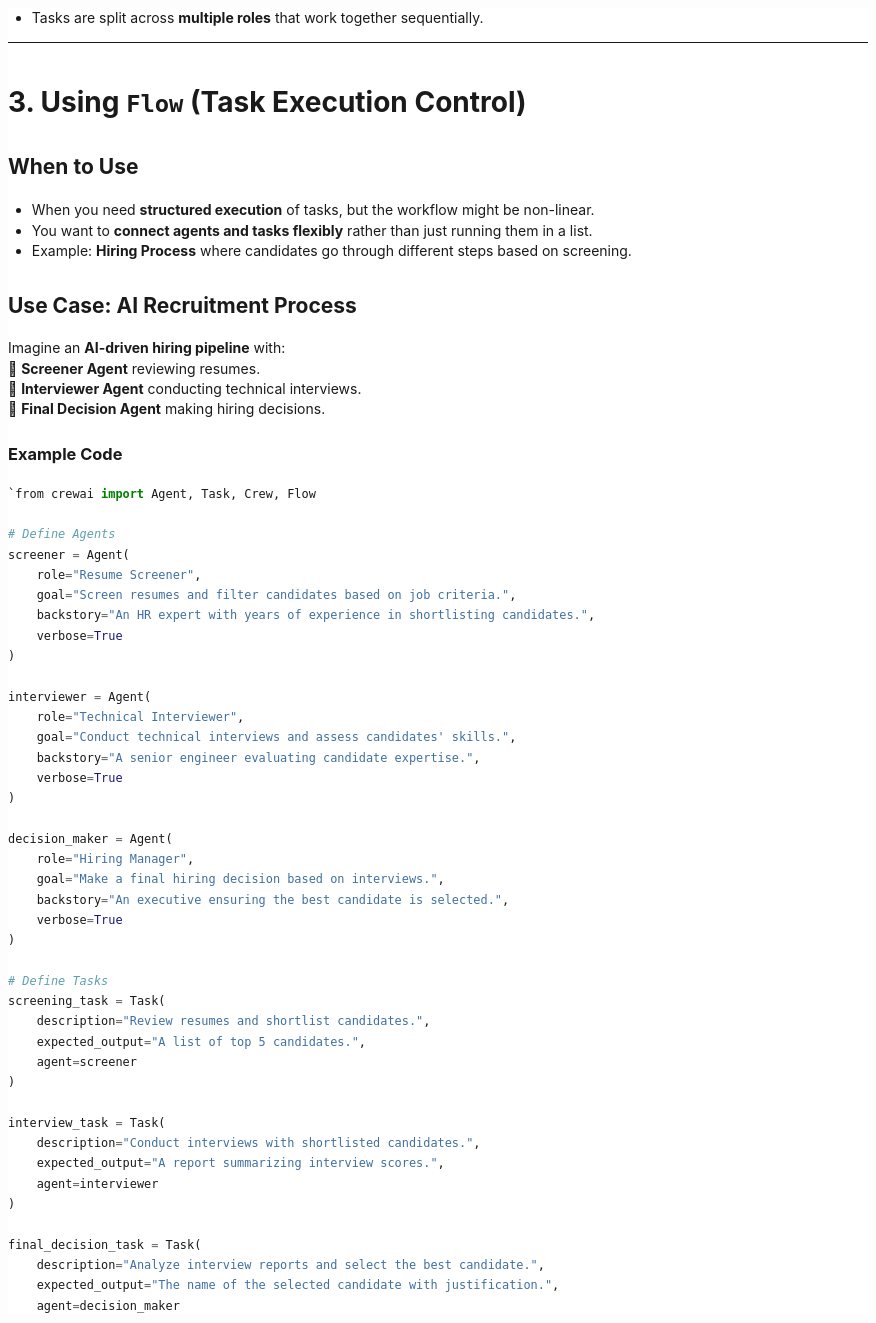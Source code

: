 * Tasks are split across **multiple roles** that work together sequentially.

* * *

**3\. Using `Flow` (Task Execution Control)**
=============================================

**When to Use**
---------------

* When you need **structured execution** of tasks, but the workflow might be non-linear.
* You want to **connect agents and tasks flexibly** rather than just running them in a list.
* Example: **Hiring Process** where candidates go through different steps based on screening.

**Use Case: AI Recruitment Process**
------------------------------------

Imagine an **AI-driven hiring pipeline** with:  
🔹 **Screener Agent** reviewing resumes.  
🔹 **Interviewer Agent** conducting technical interviews.  
🔹 **Final Decision Agent** making hiring decisions.

### **Example Code**

```python
`from crewai import Agent, Task, Crew, Flow

# Define Agents
screener = Agent(
    role="Resume Screener",
    goal="Screen resumes and filter candidates based on job criteria.",
    backstory="An HR expert with years of experience in shortlisting candidates.",
    verbose=True
)

interviewer = Agent(
    role="Technical Interviewer",
    goal="Conduct technical interviews and assess candidates' skills.",
    backstory="A senior engineer evaluating candidate expertise.",
    verbose=True
)

decision_maker = Agent(
    role="Hiring Manager",
    goal="Make a final hiring decision based on interviews.",
    backstory="An executive ensuring the best candidate is selected.",
    verbose=True
)

# Define Tasks
screening_task = Task(
    description="Review resumes and shortlist candidates.",
    expected_output="A list of top 5 candidates.",
    agent=screener
)

interview_task = Task(
    description="Conduct interviews with shortlisted candidates.",
    expected_output="A report summarizing interview scores.",
    agent=interviewer
)

final_decision_task = Task(
    description="Analyze interview reports and select the best candidate.",
    expected_output="The name of the selected candidate with justification.",
    agent=decision_maker
```